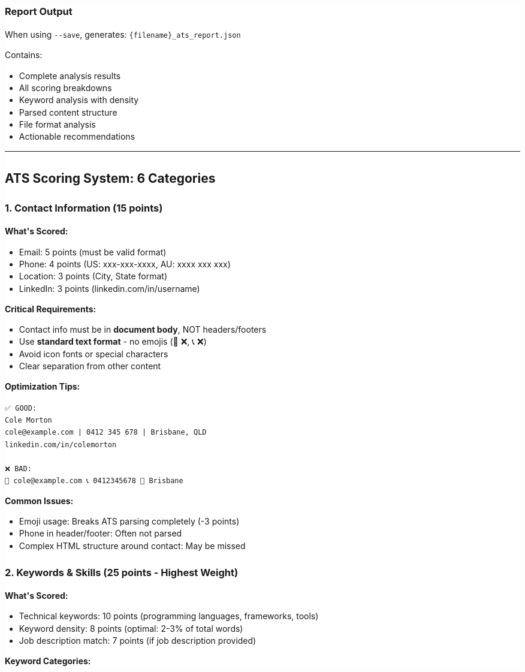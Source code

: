### Report Output
When using `--save`, generates: `{filename}_ats_report.json`

Contains:
- Complete analysis results
- All scoring breakdowns
- Keyword analysis with density
- Parsed content structure
- File format analysis
- Actionable recommendations

---

## ATS Scoring System: 6 Categories

### 1. Contact Information (15 points)

**What's Scored:**
- Email: 5 points (must be valid format)
- Phone: 4 points (US: xxx-xxx-xxxx, AU: xxxx xxx xxx)
- Location: 3 points (City, State format)
- LinkedIn: 3 points (linkedin.com/in/username)

**Critical Requirements:**
- Contact info must be in **document body**, NOT headers/footers
- Use **standard text format** - no emojis (📧 ❌, 📞 ❌)
- Avoid icon fonts or special characters
- Clear separation from other content

**Optimization Tips:**
```
✅ GOOD:
Cole Morton
cole@example.com | 0412 345 678 | Brisbane, QLD
linkedin.com/in/colemorton

❌ BAD:
📧 cole@example.com 📞 0412345678 📍 Brisbane
```

**Common Issues:**
- Emoji usage: Breaks ATS parsing completely (-3 points)
- Phone in header/footer: Often not parsed
- Complex HTML structure around contact: May be missed

### 2. Keywords & Skills (25 points - Highest Weight)

**What's Scored:**
- Technical keywords: 10 points (programming languages, frameworks, tools)
- Keyword density: 8 points (optimal: 2-3% of total words)
- Job description match: 7 points (if job description provided)

**Keyword Categories:**

